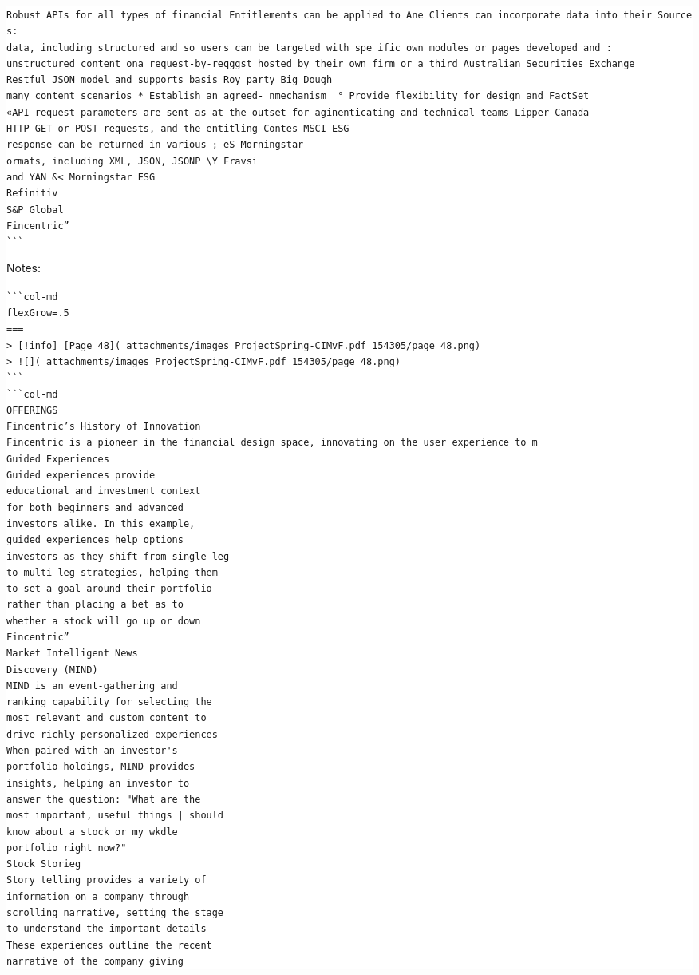 ````col
Robust APIs for all types of financial Entitlements can be applied to Ane Clients can incorporate data into their Sources:
data, including structured and so users can be targeted with spe ific own modules or pages developed and :
unstructured content ona request-by-reqggst hosted by their own firm or a third Australian Securities Exchange
Restful JSON model and supports basis Roy party Big Dough
many content scenarios * Establish an agreed- nmechanism  ° Provide flexibility for design and FactSet
«API request parameters are sent as at the outset for aginenticating and technical teams Lipper Canada
HTTP GET or POST requests, and the entitling Contes MSCI ESG
response can be returned in various ; eS Morningstar
ormats, including XML, JSON, JSONP \Y Fravsi
and YAN &< Morningstar ESG  
Refinitiv
S&P Global  
Fincentric”  
```
````
Notes:    
````col
```col-md
flexGrow=.5
===
> [!info] [Page 48](_attachments/images_ProjectSpring-CIMvF.pdf_154305/page_48.png)
> ![](_attachments/images_ProjectSpring-CIMvF.pdf_154305/page_48.png)
```  
```col-md
OFFERINGS  
Fincentric’s History of Innovation  
Fincentric is a pioneer in the financial design space, innovating on the user experience to m  
Guided Experiences  
Guided experiences provide
educational and investment context
for both beginners and advanced
investors alike. In this example,
guided experiences help options
investors as they shift from single leg
to multi-leg strategies, helping them
to set a goal around their portfolio
rather than placing a bet as to
whether a stock will go up or down  
Fincentric”  
Market Intelligent News
Discovery (MIND)  
MIND is an event-gathering and
ranking capability for selecting the
most relevant and custom content to
drive richly personalized experiences  
When paired with an investor's
portfolio holdings, MIND provides
insights, helping an investor to
answer the question: "What are the
most important, useful things | should
know about a stock or my wkdle
portfolio right now?"  
Stock Storieg  
Story telling provides a variety of
information on a company through
scrolling narrative, setting the stage
to understand the important details  
These experiences outline the recent
narrative of the company giving
````